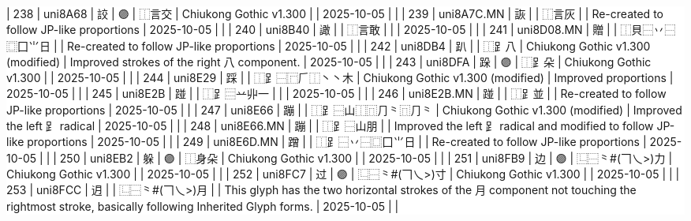 | 238 | uni8A68                         | 詨         | 🟣         | ⿰言交                                                         | Chiukong Gothic v1.300                              |                                                                                                                                                                 | 2025-10-05 |               |
| 239 | uni8A7C<span>.</span>MN         | 詼         |            | ⿰言灰                                                         |                                                     | Re-created to follow JP-like proportions                                                                                                                        | 2025-10-05 |               |
| 240 | uni8B40                         | 譀         |            | ⿰言敢                                                         |                                                     |                                                                                                                                                                 | 2025-10-05 |               |
| 241 | uni8D08<span>.</span>MN         | 贈         |            | ⿰貝⿱丷⿱⿴囗⺌日                                                   |                                                     | Re-created to follow JP-like proportions                                                                                                                        | 2025-10-05 |               |
| 242 | uni8DB4                         | 趴         |            | ⿰𧾷八                                                        | Chiukong Gothic v1.300 (modified)                   | Improved strokes of the right 八 component.                                                                                                                      | 2025-10-05 |               |
| 243 | uni8DFA                         | 跺         | 🟣         | ⿰𧾷朵                                                        | Chiukong Gothic v1.300                              |                                                                                                                                                                 | 2025-10-05 |               |
| 244 | uni8E29                         | 踩         |            | ⿰𧾷⿱⿸𠂆⿰丶丶木                                                 | Chiukong Gothic v1.300 (modified)                   | Improved proportions                                                                                                                                            | 2025-10-05 |               |
| 245 | uni8E2B                         | 踫         |            | ⿰𧾷⿳䒑丱一                                                     |                                                     |                                                                                                                                                                 | 2025-10-05 |               |
| 246 | uni8E2B<span>.</span>MN         | 踫         |            | ⿰𧾷並                                                        |                                                     | Re-created to follow JP-like proportions                                                                                                                        | 2025-10-05 |               |
| 247 | uni8E66                         | 蹦         |            | ⿰𧾷⿱山⿰⿵⺆⺀⿵⺆⺀                                                | Chiukong Gothic v1.300 (modified)                   | Improved the left 𧾷 radical                                                                                                                                    | 2025-10-05 |               |
| 248 | uni8E66<span>.</span>MN         | 蹦         |            | ⿰𧾷⿱山朋                                                      |                                                     | Improved the left 𧾷 radical and modified to follow JP-like proportions                                                                                         | 2025-10-05 |               |
| 249 | uni8E6D<span>.</span>MN         | 蹭         |            | ⿰𧾷⿱丷⿱⿴囗⺌日                                                  |                                                     | Re-created to follow JP-like proportions                                                                                                                        | 2025-10-05 |               |
| 250 | uni8EB2                         | 躲         | 🟣         | ⿰身朵                                                         | Chiukong Gothic v1.300                              |                                                                                                                                                                 | 2025-10-05 |               |
| 251 | uni8FB9                         | 边         | 🟣         | ⿺⿱⺀#(𠃍乀>)力                                                 | Chiukong Gothic v1.300                              |                                                                                                                                                                 | 2025-10-05 |               |
| 252 | uni8FC7                         | 过         | 🟣         | ⿺⿱⺀#(𠃍乀>)寸                                                 | Chiukong Gothic v1.300                              |                                                                                                                                                                 | 2025-10-05 |               |
| 253 | uni8FCC                         | 迌         |            | ⿺⿱⺀#(𠃍乀>)月                                                 |                                                     | This glyph has the two horizontal strokes of the 月 component not touching the rightmost stroke, basically following Inherited Glyph forms.                      | 2025-10-05 |               |